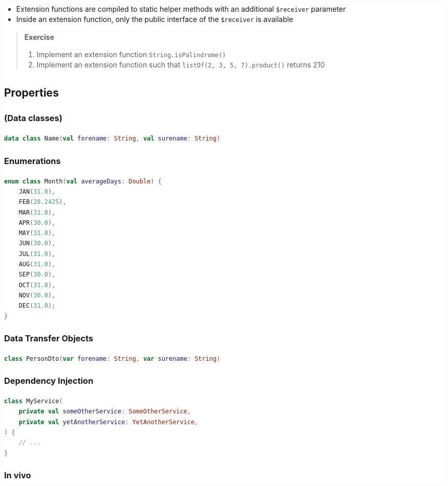 - Extension functions are compiled to static helper methods with an additional `$receiver` parameter
- Inside an extension function, only the public interface of the `$receiver` is available

> **Exercise**
> 1. Implement an extension function `String.isPalindrome()`
> 2. Implement an extension function such that `listOf(2, 3, 5, 7).product()` returns 210

## Properties

### (Data classes)

```kotlin
data class Name(val forename: String, val surename: String)
```

### Enumerations

```kotlin
enum class Month(val averageDays: Double) {
    JAN(31.0),
    FEB(28.2425),
    MAR(31.0),
    APR(30.0),
    MAY(31.0),
    JUN(30.0),
    JUL(31.0),
    AUG(31.0),
    SEP(30.0),
    OCT(31.0),
    NOV(30.0),
    DEC(31.0);
}
```

### Data Transfer Objects

```kotlin
class PersonDto(var forename: String, var surename: String)
```

### Dependency Injection

```kotlin
class MyService(
    private val someOtherService: SomeOtherService,
    private val yetAnotherService: YetAnotherService,
) {
    // ...
}
```

### In vivo
